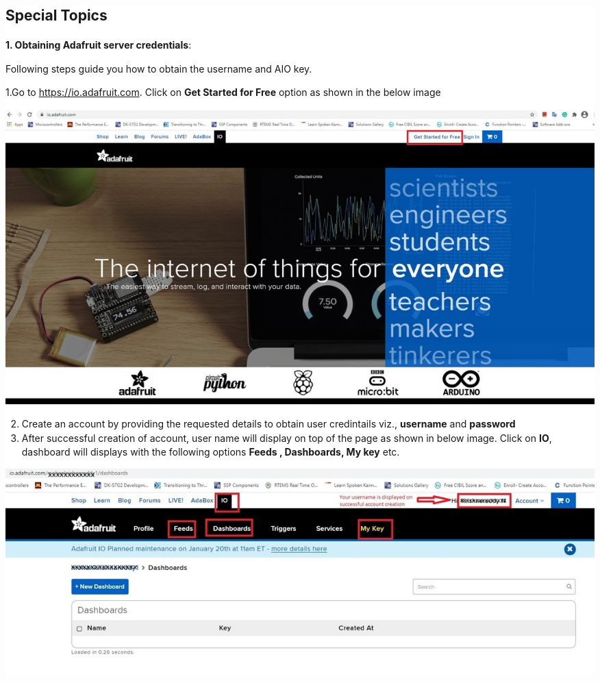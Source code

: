 


## Special Topics ##

**1. Obtaining Adafruit server credentials**:

Following steps guide you how to obtain the username and AIO key.

1.Go to https://io.adafruit.com. Click on **Get Started for Free** option as shown in the  below image

![aws_https_client](images/adafruit_getstart.jpg "adafruit getting started")

2. Create an account by providing the requested details to obtain user credintails viz., **username** and **password** 
3. After successful creation of account, user name will display on top of the page as shown in below image. Click on **IO**, dashboard will displays with the following options **Feeds , Dashboards, My key** etc.


 ![aws_https_client](images/adafruit_dashboard.jpg "adafruit dashboard")
 